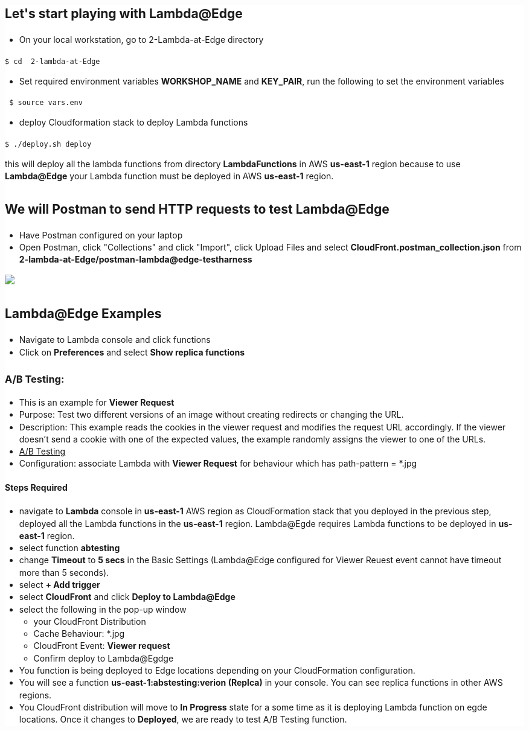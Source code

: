 
## Let's start playing with Lambda@Edge

- On your local workstation, go to 2-Lambda-at-Edge directory

``` $ cd  2-lambda-at-Edge ```

- Set required environment variables **WORKSHOP_NAME** and **KEY_PAIR**, run the following to set the environment variables

``` $ source vars.env```

- deploy Cloudformation stack to deploy Lambda functions

``` $ ./deploy.sh deploy ```

this will deploy all the lambda functions from directory **LambdaFunctions** in AWS **us-east-1** region because to use **Lambda@Edge** your Lambda function must be deployed in AWS **us-east-1** region.

## We will **Postman** to send HTTP requests to test Lambda@Edge
- Have Postman configured on your laptop
- Open Postman, click "Collections" and click "Import", click Upload Files and select **CloudFront.postman_collection.json**  from **2-lambda-at-Edge/postman-lambda@edge-testharness**


<img src="./images/postman-collection.png"/>

## Lambda@Edge Examples
- Navigate to Lambda console and click functions
- Click on **Preferences** and select **Show replica functions**

### A/B Testing: 
- This is an example for **Viewer Request**
- Purpose: Test two different versions of an image without creating redirects or changing the URL.
- Description: This example reads the cookies in the viewer request and modifies the request URL accordingly. If the viewer doesn’t send a cookie with one of the expected values, the example randomly assigns the viewer to one of the URLs.
- [A/B Testing](LambdaFunctions/ABTesting.py)
- Configuration: associate Lambda with **Viewer Request** for behaviour which has path-pattern = *.jpg

#### Steps Required
- navigate to **Lambda** console in **us-east-1** AWS region as CloudFormation stack that you deployed in the previous step, deployed all the Lambda functions in the **us-east-1** region. Lambda@Egde requires Lambda functions to be deployed in **us-east-1** region.
- select function **abtesting**
- change **Timeout** to **5 secs** in the Basic Settings (Lambda@Edge configured for Viewer Reuest event cannot have timeout more than 5 seconds).
- select **+ Add trigger**
- select **CloudFront** and click **Deploy to Lambda@Edge**
- select the following in the pop-up window
    - your CloudFront Distribution
    - Cache Behaviour: *.jpg
    - CloudFront Event: **Viewer request**
    - Confirm deploy to Lambda@Egdge
- You function is being deployed to Edge locations depending on your CloudFormation configuration.
- You will see a function **us-east-1:abstesting:verion (Replca)** in your console. You can see replica functions in other AWS regions.
- You CloudFront distribution will move to **In Progress** state for a some time as it is deploying Lambda function on egde locations. Once it changes to **Deployed**, we are ready to test A/B Testing function.
```